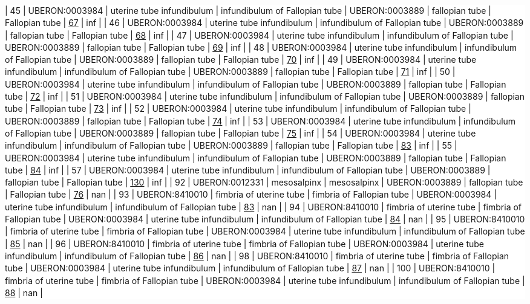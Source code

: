 |  45 | UBERON:0003984 | uterine tube infundibulum | infundibulum of Fallopian tube | UBERON:0003889 | fallopian tube            | Fallopian tube                 | [67](https://docs.google.com/spreadsheets/d/16DHu7R9MC2B_fP7uRiDYcDIUvFs6SwHmZWgwpzuJwfI/edit#gid=991519552&range=67:67)    |       inf |
|  46 | UBERON:0003984 | uterine tube infundibulum | infundibulum of Fallopian tube | UBERON:0003889 | fallopian tube            | Fallopian tube                 | [68](https://docs.google.com/spreadsheets/d/16DHu7R9MC2B_fP7uRiDYcDIUvFs6SwHmZWgwpzuJwfI/edit#gid=991519552&range=68:68)    |       inf |
|  47 | UBERON:0003984 | uterine tube infundibulum | infundibulum of Fallopian tube | UBERON:0003889 | fallopian tube            | Fallopian tube                 | [69](https://docs.google.com/spreadsheets/d/16DHu7R9MC2B_fP7uRiDYcDIUvFs6SwHmZWgwpzuJwfI/edit#gid=991519552&range=69:69)    |       inf |
|  48 | UBERON:0003984 | uterine tube infundibulum | infundibulum of Fallopian tube | UBERON:0003889 | fallopian tube            | Fallopian tube                 | [70](https://docs.google.com/spreadsheets/d/16DHu7R9MC2B_fP7uRiDYcDIUvFs6SwHmZWgwpzuJwfI/edit#gid=991519552&range=70:70)    |       inf |
|  49 | UBERON:0003984 | uterine tube infundibulum | infundibulum of Fallopian tube | UBERON:0003889 | fallopian tube            | Fallopian tube                 | [71](https://docs.google.com/spreadsheets/d/16DHu7R9MC2B_fP7uRiDYcDIUvFs6SwHmZWgwpzuJwfI/edit#gid=991519552&range=71:71)    |       inf |
|  50 | UBERON:0003984 | uterine tube infundibulum | infundibulum of Fallopian tube | UBERON:0003889 | fallopian tube            | Fallopian tube                 | [72](https://docs.google.com/spreadsheets/d/16DHu7R9MC2B_fP7uRiDYcDIUvFs6SwHmZWgwpzuJwfI/edit#gid=991519552&range=72:72)    |       inf |
|  51 | UBERON:0003984 | uterine tube infundibulum | infundibulum of Fallopian tube | UBERON:0003889 | fallopian tube            | Fallopian tube                 | [73](https://docs.google.com/spreadsheets/d/16DHu7R9MC2B_fP7uRiDYcDIUvFs6SwHmZWgwpzuJwfI/edit#gid=991519552&range=73:73)    |       inf |
|  52 | UBERON:0003984 | uterine tube infundibulum | infundibulum of Fallopian tube | UBERON:0003889 | fallopian tube            | Fallopian tube                 | [74](https://docs.google.com/spreadsheets/d/16DHu7R9MC2B_fP7uRiDYcDIUvFs6SwHmZWgwpzuJwfI/edit#gid=991519552&range=74:74)    |       inf |
|  53 | UBERON:0003984 | uterine tube infundibulum | infundibulum of Fallopian tube | UBERON:0003889 | fallopian tube            | Fallopian tube                 | [75](https://docs.google.com/spreadsheets/d/16DHu7R9MC2B_fP7uRiDYcDIUvFs6SwHmZWgwpzuJwfI/edit#gid=991519552&range=75:75)    |       inf |
|  54 | UBERON:0003984 | uterine tube infundibulum | infundibulum of Fallopian tube | UBERON:0003889 | fallopian tube            | Fallopian tube                 | [83](https://docs.google.com/spreadsheets/d/16DHu7R9MC2B_fP7uRiDYcDIUvFs6SwHmZWgwpzuJwfI/edit#gid=991519552&range=83:83)    |       inf |
|  55 | UBERON:0003984 | uterine tube infundibulum | infundibulum of Fallopian tube | UBERON:0003889 | fallopian tube            | Fallopian tube                 | [84](https://docs.google.com/spreadsheets/d/16DHu7R9MC2B_fP7uRiDYcDIUvFs6SwHmZWgwpzuJwfI/edit#gid=991519552&range=84:84)    |       inf |
|  57 | UBERON:0003984 | uterine tube infundibulum | infundibulum of Fallopian tube | UBERON:0003889 | fallopian tube            | Fallopian tube                 | [130](https://docs.google.com/spreadsheets/d/16DHu7R9MC2B_fP7uRiDYcDIUvFs6SwHmZWgwpzuJwfI/edit#gid=991519552&range=130:130) |       inf |
|  92 | UBERON:0012331 | mesosalpinx               | mesosalpinx                    | UBERON:0003889 | fallopian tube            | Fallopian tube                 | [76](https://docs.google.com/spreadsheets/d/16DHu7R9MC2B_fP7uRiDYcDIUvFs6SwHmZWgwpzuJwfI/edit#gid=991519552&range=76:76)    |       nan |
|  93 | UBERON:8410010 | fimbria of uterine tube   | fimbria of Fallopian tube      | UBERON:0003984 | uterine tube infundibulum | infundibulum of Fallopian tube | [83](https://docs.google.com/spreadsheets/d/16DHu7R9MC2B_fP7uRiDYcDIUvFs6SwHmZWgwpzuJwfI/edit#gid=991519552&range=83:83)    |       nan |
|  94 | UBERON:8410010 | fimbria of uterine tube   | fimbria of Fallopian tube      | UBERON:0003984 | uterine tube infundibulum | infundibulum of Fallopian tube | [84](https://docs.google.com/spreadsheets/d/16DHu7R9MC2B_fP7uRiDYcDIUvFs6SwHmZWgwpzuJwfI/edit#gid=991519552&range=84:84)    |       nan |
|  95 | UBERON:8410010 | fimbria of uterine tube   | fimbria of Fallopian tube      | UBERON:0003984 | uterine tube infundibulum | infundibulum of Fallopian tube | [85](https://docs.google.com/spreadsheets/d/16DHu7R9MC2B_fP7uRiDYcDIUvFs6SwHmZWgwpzuJwfI/edit#gid=991519552&range=85:85)    |       nan |
|  96 | UBERON:8410010 | fimbria of uterine tube   | fimbria of Fallopian tube      | UBERON:0003984 | uterine tube infundibulum | infundibulum of Fallopian tube | [86](https://docs.google.com/spreadsheets/d/16DHu7R9MC2B_fP7uRiDYcDIUvFs6SwHmZWgwpzuJwfI/edit#gid=991519552&range=86:86)    |       nan |
|  98 | UBERON:8410010 | fimbria of uterine tube   | fimbria of Fallopian tube      | UBERON:0003984 | uterine tube infundibulum | infundibulum of Fallopian tube | [87](https://docs.google.com/spreadsheets/d/16DHu7R9MC2B_fP7uRiDYcDIUvFs6SwHmZWgwpzuJwfI/edit#gid=991519552&range=87:87)    |       nan |
| 100 | UBERON:8410010 | fimbria of uterine tube   | fimbria of Fallopian tube      | UBERON:0003984 | uterine tube infundibulum | infundibulum of Fallopian tube | [88](https://docs.google.com/spreadsheets/d/16DHu7R9MC2B_fP7uRiDYcDIUvFs6SwHmZWgwpzuJwfI/edit#gid=991519552&range=88:88)    |       nan |